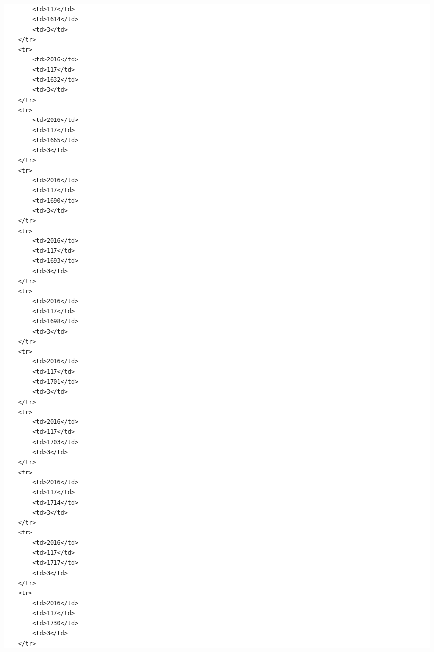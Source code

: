             <td>117</td>
            <td>1614</td>
            <td>3</td>
        </tr>
        <tr>
            <td>2016</td>
            <td>117</td>
            <td>1632</td>
            <td>3</td>
        </tr>
        <tr>
            <td>2016</td>
            <td>117</td>
            <td>1665</td>
            <td>3</td>
        </tr>
        <tr>
            <td>2016</td>
            <td>117</td>
            <td>1690</td>
            <td>3</td>
        </tr>
        <tr>
            <td>2016</td>
            <td>117</td>
            <td>1693</td>
            <td>3</td>
        </tr>
        <tr>
            <td>2016</td>
            <td>117</td>
            <td>1698</td>
            <td>3</td>
        </tr>
        <tr>
            <td>2016</td>
            <td>117</td>
            <td>1701</td>
            <td>3</td>
        </tr>
        <tr>
            <td>2016</td>
            <td>117</td>
            <td>1703</td>
            <td>3</td>
        </tr>
        <tr>
            <td>2016</td>
            <td>117</td>
            <td>1714</td>
            <td>3</td>
        </tr>
        <tr>
            <td>2016</td>
            <td>117</td>
            <td>1717</td>
            <td>3</td>
        </tr>
        <tr>
            <td>2016</td>
            <td>117</td>
            <td>1730</td>
            <td>3</td>
        </tr>